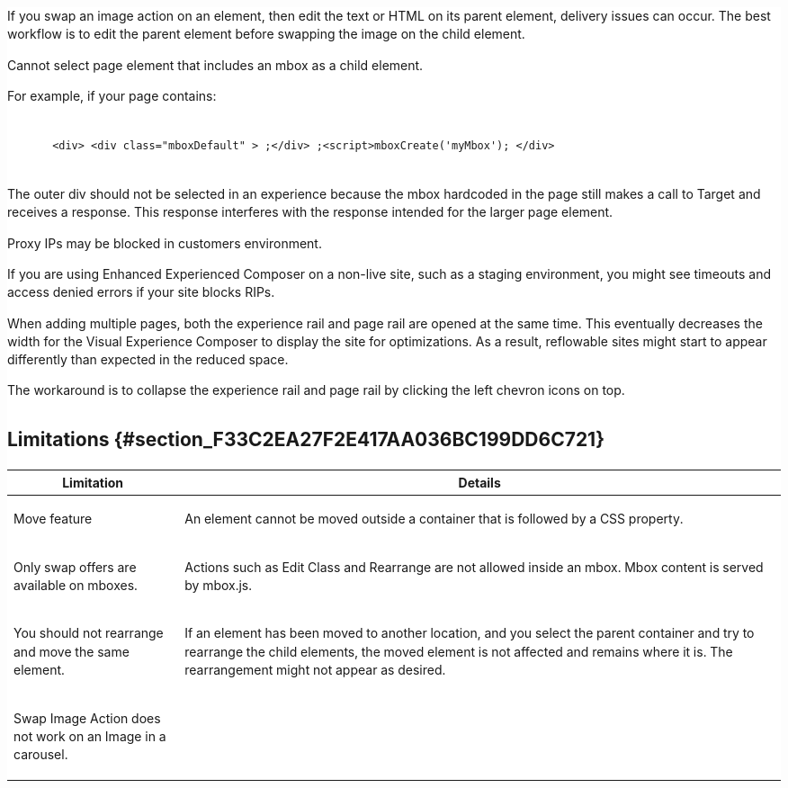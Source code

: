    <td colname="col2"> <p>If you swap an image action on an element, then edit the text or HTML on its parent element, delivery issues can occur. The best workflow is to edit the parent element before swapping the image on the child element. </p> </td> 
  </tr> 
  <tr> 
   <td colname="col1"> <p>Cannot select page element that includes an mbox as a child element. </p> </td> 
   <td colname="col2"> <p>For example, if your page contains: </p> <p> 
     <code>
       &lt;div&gt; &lt;div&nbsp;class="mboxDefault"&nbsp;&gt; ;&lt;/div&gt; ;&lt;script&gt;mboxCreate('myMbox'); &lt;/div&gt; 
     </code> </p> <p> The outer div should not be selected in an experience because the mbox hardcoded in the page still makes a call to Target and receives a response. This response interferes with the response intended for the larger page element. </p> </td> 
  </tr> 
  <tr> 
   <td colname="col1"> <p>Proxy IPs may be blocked in customers environment. </p> </td> 
   <td colname="col2"> <p>If you are using Enhanced Experienced Composer on a non-live site, such as a staging environment, you might see timeouts and access denied errors if your site blocks RIPs. </p> </td> 
  </tr> 
  <tr> 
   <td colname="col1"> <p>When adding multiple pages, both the experience rail and page rail are opened at the same time. This eventually decreases the width for the Visual Experience Composer to display the site for optimizations. As a result, reflowable sites might start to appear differently than expected in the reduced space. </p> </td> 
   <td colname="col2"> <p>The workaround is to collapse the experience rail and page rail by clicking the left chevron icons on top. </p> </td> 
  </tr> 
 </tbody> 
</table>

## Limitations {#section_F33C2EA27F2E417AA036BC199DD6C721}

<table id="table_BFCC9711F6A94B56B3A9DDC42270B125"> 
 <thead> 
  <tr> 
   <th colname="col1" class="entry"> Limitation </th> 
   <th colname="col2" class="entry"> Details </th> 
  </tr> 
 </thead>
 <tbody> 
  <tr> 
   <td colname="col1"> <p>Move feature </p> </td> 
   <td colname="col2"> <p>An element cannot be moved outside a container that is followed by a CSS property. </p> </td> 
  </tr> 
  <tr> 
   <td colname="col1"> <p>Only swap offers are available on mboxes. </p> </td> 
   <td colname="col2"> <p>Actions such as Edit Class and Rearrange are not allowed inside an mbox. Mbox content is served by mbox.js. </p> </td> 
  </tr> 
  <tr> 
   <td colname="col1"> <p>You should not rearrange and move the same element. </p> </td> 
   <td colname="col2"> <p>If an element has been moved to another location, and you select the parent container and try to rearrange the child elements, the moved element is not affected and remains where it is. The rearrangement might not appear as desired. </p> </td> 
  </tr> 
  <tr> 
   <td colname="col1"> <p>Swap Image Action does not work on an Image in a carousel. </p> </td> 